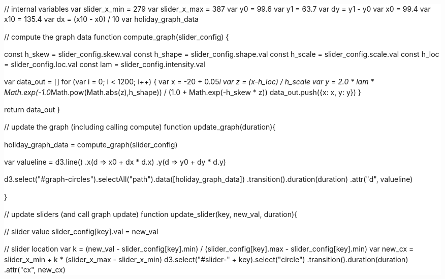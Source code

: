 // internal variables
var slider_x_min = 279
var slider_x_max = 387
var y0 = 99.6
var y1 = 63.7
var dy = y1 - y0
var x0 = 99.4
var x10 = 135.4
var dx = (x10 - x0) / 10
var holiday_graph_data

// compute the graph data
function compute_graph(slider_config) {

  const h_skew = slider_config.skew.val
  const h_shape = slider_config.shape.val
  const h_scale = slider_config.scale.val
  const h_loc = slider_config.loc.val
  const lam = slider_config.intensity.val

  var data_out = []
  for (var i = 0; i < 1200; i++) {
    var x = -20 + 0.05*i
    var z = (x-h_loc) / h_scale
    var y = 2.0 * lam * Math.exp(-1.0*Math.pow(Math.abs(z),h_shape)) /
             (1.0 + Math.exp(-h_skew * z))
    data_out.push({x: x, y: y})
  }

  return data_out
}

// update the graph (including calling compute)
function update_graph(duration){

  holiday_graph_data = compute_graph(slider_config)

  var valueline = d3.line()
    .x(d => x0 + dx * d.x)
    .y(d => y0 + dy * d.y)

  d3.select("#graph-circles").selectAll("path").data([holiday_graph_data])
    .transition().duration(duration)
      .attr("d", valueline)
  
}

// update sliders (and call graph update)
function update_slider(key, new_val, duration){

  // slider value
  slider_config[key].val = new_val

  // slider location
  var k = (new_val - slider_config[key].min) / (slider_config[key].max - slider_config[key].min)
  var new_cx = slider_x_min + k * (slider_x_max - slider_x_min)
  d3.select("#slider-" + key).select("circle")
    .transition().duration(duration)
      .attr("cx", new_cx)
